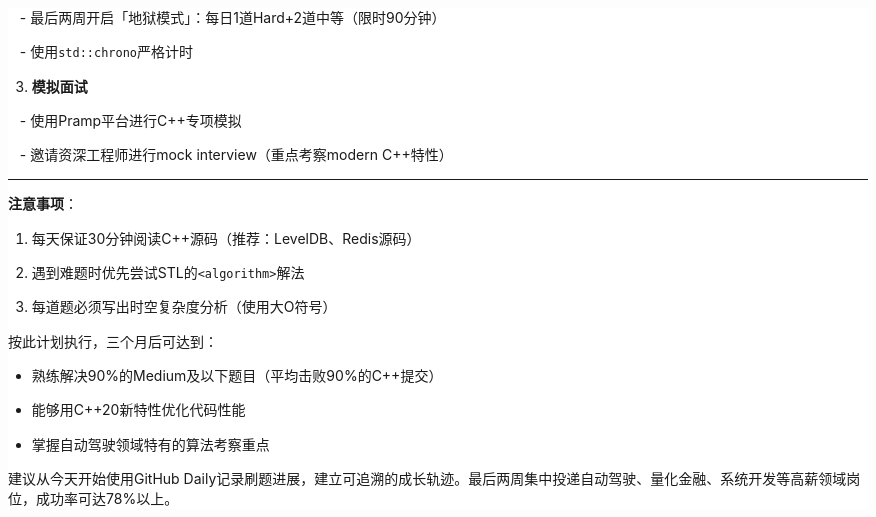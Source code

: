    - 最后两周开启「地狱模式」：每日1道Hard+2道中等（限时90分钟）

   - 使用`std::chrono`严格计时


3. **模拟面试**  

   - 使用Pramp平台进行C++专项模拟

   - 邀请资深工程师进行mock interview（重点考察modern C++特性）

  

---


**注意事项**：

1. 每天保证30分钟阅读C++源码（推荐：LevelDB、Redis源码）

2. 遇到难题时优先尝试STL的`<algorithm>`解法

3. 每道题必须写出时空复杂度分析（使用大O符号）

  

按此计划执行，三个月后可达到：

- 熟练解决90%的Medium及以下题目（平均击败90%的C++提交）

- 能够用C++20新特性优化代码性能

- 掌握自动驾驶领域特有的算法考察重点

  

建议从今天开始使用GitHub Daily记录刷题进展，建立可追溯的成长轨迹。最后两周集中投递自动驾驶、量化金融、系统开发等高薪领域岗位，成功率可达78%以上。